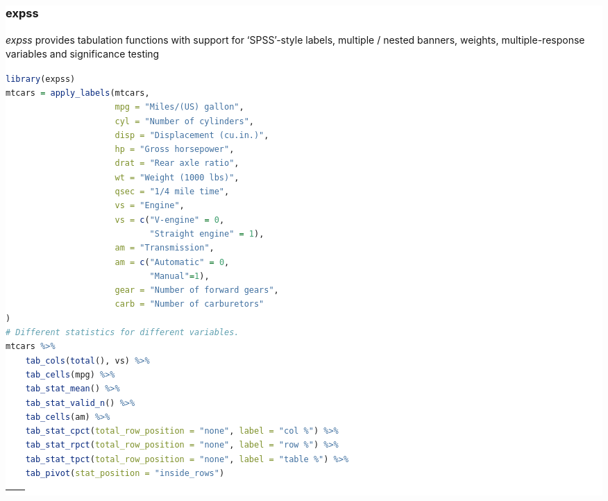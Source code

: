 ### expss

<div class="blue">

*expss* provides tabulation functions with support for ‘SPSS’-style
labels, multiple / nested banners, weights, multiple-response variables
and significance testing

</div>

``` r
library(expss)
mtcars = apply_labels(mtcars,
                      mpg = "Miles/(US) gallon",
                      cyl = "Number of cylinders",
                      disp = "Displacement (cu.in.)",
                      hp = "Gross horsepower",
                      drat = "Rear axle ratio",
                      wt = "Weight (1000 lbs)",
                      qsec = "1/4 mile time",
                      vs = "Engine",
                      vs = c("V-engine" = 0,
                             "Straight engine" = 1),
                      am = "Transmission",
                      am = c("Automatic" = 0,
                             "Manual"=1),
                      gear = "Number of forward gears",
                      carb = "Number of carburetors"
)
# Different statistics for different variables.
mtcars %>%
    tab_cols(total(), vs) %>%
    tab_cells(mpg) %>% 
    tab_stat_mean() %>% 
    tab_stat_valid_n() %>% 
    tab_cells(am) %>%
    tab_stat_cpct(total_row_position = "none", label = "col %") %>%
    tab_stat_rpct(total_row_position = "none", label = "row %") %>%
    tab_stat_tpct(total_row_position = "none", label = "table %") %>%
    tab_pivot(stat_position = "inside_rows") 
```

<table class="gmisc_table" style="border-collapse: collapse; margin-top: 1em; margin-bottom: 1em;">

<thead>

<tr>

<th style="border-top: 2px solid grey;">

</th>

<th colspan="1" style="font-weight: 900; border-top: 2px solid grey; text-align: center;">

</th>
